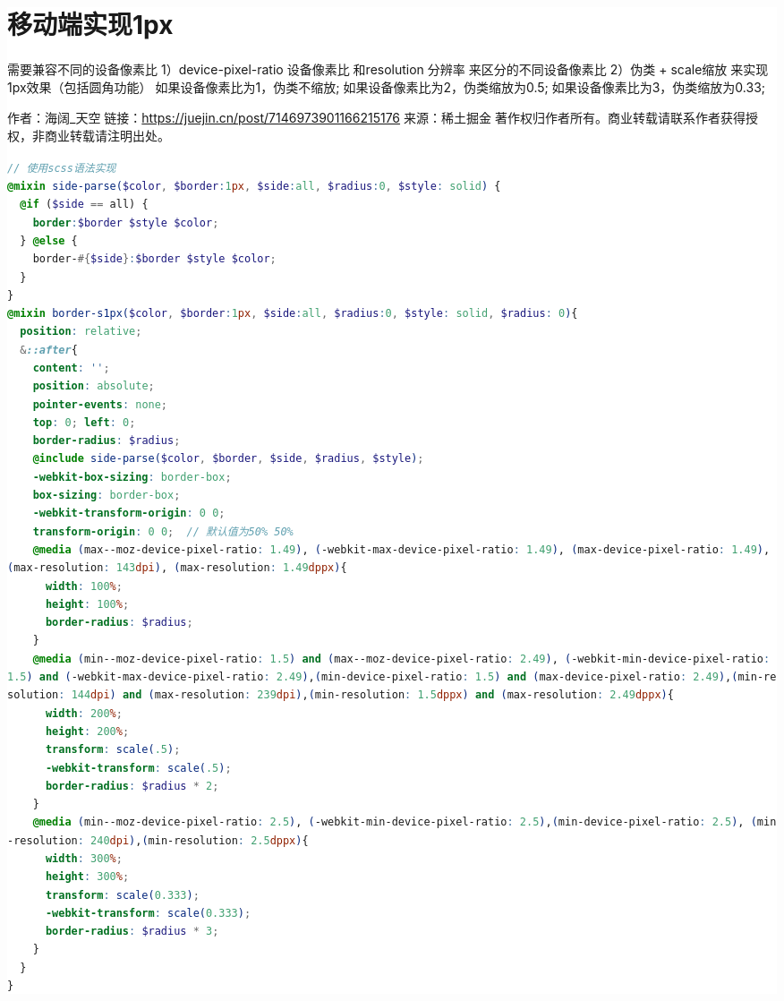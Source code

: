 
# 移动端实现1px
需要兼容不同的设备像素比
1）device-pixel-ratio 设备像素比 和resolution 分辨率 来区分的不同设备像素比
2）伪类 + scale缩放 来实现1px效果（包括圆角功能）
如果设备像素比为1，伪类不缩放;
如果设备像素比为2，伪类缩放为0.5;
如果设备像素比为3，伪类缩放为0.33;

作者：海阔_天空
链接：https://juejin.cn/post/7146973901166215176
来源：稀土掘金
著作权归作者所有。商业转载请联系作者获得授权，非商业转载请注明出处。
```scss
// 使用scss语法实现
@mixin side-parse($color, $border:1px, $side:all, $radius:0, $style: solid) {
  @if ($side == all) {
    border:$border $style $color;
  } @else {
    border-#{$side}:$border $style $color;
  }
}
@mixin border-s1px($color, $border:1px, $side:all, $radius:0, $style: solid, $radius: 0){
  position: relative;
  &::after{
    content: '';
    position: absolute;
    pointer-events: none;
    top: 0; left: 0;
    border-radius: $radius;
    @include side-parse($color, $border, $side, $radius, $style);
    -webkit-box-sizing: border-box;
    box-sizing: border-box;
    -webkit-transform-origin: 0 0;
    transform-origin: 0 0;  // 默认值为50% 50%
    @media (max--moz-device-pixel-ratio: 1.49), (-webkit-max-device-pixel-ratio: 1.49), (max-device-pixel-ratio: 1.49), (max-resolution: 143dpi), (max-resolution: 1.49dppx){
      width: 100%;
      height: 100%;
      border-radius: $radius;
    }
    @media (min--moz-device-pixel-ratio: 1.5) and (max--moz-device-pixel-ratio: 2.49), (-webkit-min-device-pixel-ratio: 1.5) and (-webkit-max-device-pixel-ratio: 2.49),(min-device-pixel-ratio: 1.5) and (max-device-pixel-ratio: 2.49),(min-resolution: 144dpi) and (max-resolution: 239dpi),(min-resolution: 1.5dppx) and (max-resolution: 2.49dppx){
      width: 200%;
      height: 200%;
      transform: scale(.5);
      -webkit-transform: scale(.5);
      border-radius: $radius * 2;
    }
    @media (min--moz-device-pixel-ratio: 2.5), (-webkit-min-device-pixel-ratio: 2.5),(min-device-pixel-ratio: 2.5), (min-resolution: 240dpi),(min-resolution: 2.5dppx){
      width: 300%;
      height: 300%;
      transform: scale(0.333);
      -webkit-transform: scale(0.333);
      border-radius: $radius * 3;
    }
  }
}
```
